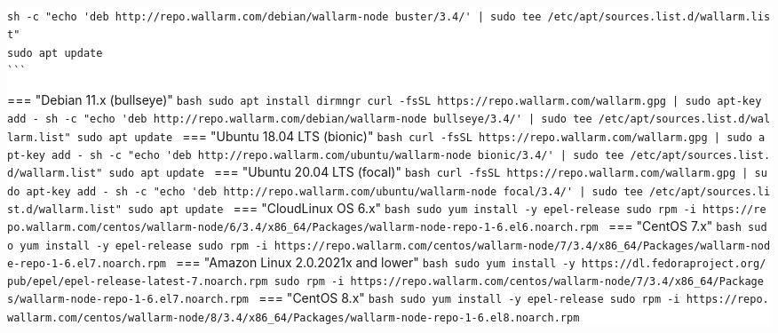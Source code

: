     sh -c "echo 'deb http://repo.wallarm.com/debian/wallarm-node buster/3.4/' | sudo tee /etc/apt/sources.list.d/wallarm.list"
    sudo apt update
    ```
=== "Debian 11.x (bullseye)"
    ```bash
    sudo apt install dirmngr
    curl -fsSL https://repo.wallarm.com/wallarm.gpg | sudo apt-key add -
    sh -c "echo 'deb http://repo.wallarm.com/debian/wallarm-node bullseye/3.4/' | sudo tee /etc/apt/sources.list.d/wallarm.list"
    sudo apt update
    ```
=== "Ubuntu 18.04 LTS (bionic)"
    ```bash
    curl -fsSL https://repo.wallarm.com/wallarm.gpg | sudo apt-key add -
    sh -c "echo 'deb http://repo.wallarm.com/ubuntu/wallarm-node bionic/3.4/' | sudo tee /etc/apt/sources.list.d/wallarm.list"
    sudo apt update
    ```
=== "Ubuntu 20.04 LTS (focal)"
    ```bash
    curl -fsSL https://repo.wallarm.com/wallarm.gpg | sudo apt-key add -
    sh -c "echo 'deb http://repo.wallarm.com/ubuntu/wallarm-node focal/3.4/' | sudo tee /etc/apt/sources.list.d/wallarm.list"
    sudo apt update
    ```
=== "CloudLinux OS 6.x"
    ```bash
    sudo yum install -y epel-release
    sudo rpm -i https://repo.wallarm.com/centos/wallarm-node/6/3.4/x86_64/Packages/wallarm-node-repo-1-6.el6.noarch.rpm
    ```
=== "CentOS 7.x"
    ```bash
    sudo yum install -y epel-release
    sudo rpm -i https://repo.wallarm.com/centos/wallarm-node/7/3.4/x86_64/Packages/wallarm-node-repo-1-6.el7.noarch.rpm
    ```
=== "Amazon Linux 2.0.2021x and lower"
    ```bash
    sudo yum install -y https://dl.fedoraproject.org/pub/epel/epel-release-latest-7.noarch.rpm
    sudo rpm -i https://repo.wallarm.com/centos/wallarm-node/7/3.4/x86_64/Packages/wallarm-node-repo-1-6.el7.noarch.rpm
    ```
=== "CentOS 8.x"
    ```bash
    sudo yum install -y epel-release
    sudo rpm -i https://repo.wallarm.com/centos/wallarm-node/8/3.4/x86_64/Packages/wallarm-node-repo-1-6.el8.noarch.rpm
    ```
